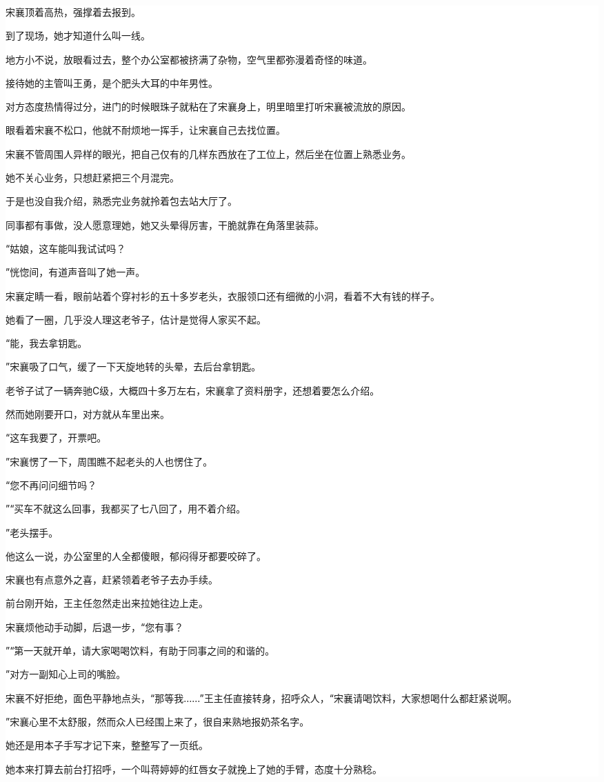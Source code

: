 宋襄顶着高热，强撑着去报到。

到了现场，她才知道什么叫一线。

地方小不说，放眼看过去，整个办公室都被挤满了杂物，空气里都弥漫着奇怪的味道。

接待她的主管叫王勇，是个肥头大耳的中年男性。

对方态度热情得过分，进门的时候眼珠子就粘在了宋襄身上，明里暗里打听宋襄被流放的原因。

眼看着宋襄不松口，他就不耐烦地一挥手，让宋襄自己去找位置。

宋襄不管周围人异样的眼光，把自己仅有的几样东西放在了工位上，然后坐在位置上熟悉业务。

她不关心业务，只想赶紧把三个月混完。

于是也没自我介绍，熟悉完业务就拎着包去站大厅了。

同事都有事做，没人愿意理她，她又头晕得厉害，干脆就靠在角落里装蒜。

“姑娘，这车能叫我试试吗？

”恍惚间，有道声音叫了她一声。

宋襄定睛一看，眼前站着个穿衬衫的五十多岁老头，衣服领口还有细微的小洞，看着不大有钱的样子。

她看了一圈，几乎没人理这老爷子，估计是觉得人家买不起。

“能，我去拿钥匙。

”宋襄吸了口气，缓了一下天旋地转的头晕，去后台拿钥匙。

老爷子试了一辆奔驰C级，大概四十多万左右，宋襄拿了资料册字，还想着要怎么介绍。

然而她刚要开口，对方就从车里出来。

“这车我要了，开票吧。

”宋襄愣了一下，周围瞧不起老头的人也愣住了。

“您不再问问细节吗？

”“买车不就这么回事，我都买了七八回了，用不着介绍。

”老头摆手。

他这么一说，办公室里的人全都傻眼，郁闷得牙都要咬碎了。

宋襄也有点意外之喜，赶紧领着老爷子去办手续。

前台刚开始，王主任忽然走出来拉她往边上走。

宋襄烦他动手动脚，后退一步，“您有事？

”“第一天就开单，请大家喝喝饮料，有助于同事之间的和谐的。

”对方一副知心上司的嘴脸。

宋襄不好拒绝，面色平静地点头，“那等我……”王主任直接转身，招呼众人，“宋襄请喝饮料，大家想喝什么都赶紧说啊。

”宋襄心里不太舒服，然而众人已经围上来了，很自来熟地报奶茶名字。

她还是用本子手写才记下来，整整写了一页纸。

她本来打算去前台打招呼，一个叫蒋婷婷的红唇女子就挽上了她的手臂，态度十分熟稔。
